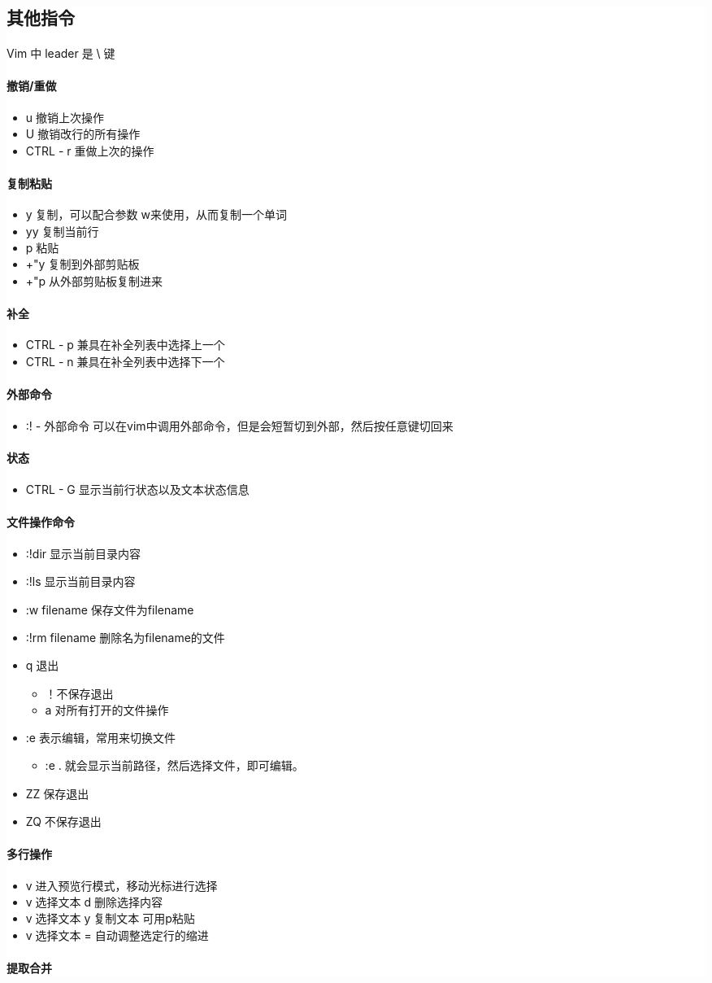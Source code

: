 ## 其他指令

Vim 中 leader 是 \ 键

#### 撤销/重做

- u 撤销上次操作
- U 撤销改行的所有操作
- CTRL - r 重做上次的操作

#### 复制粘贴

- y   复制，可以配合参数 w来使用，从而复制一个单词
- yy  复制当前行
- p   粘贴
- +"y 复制到外部剪贴板
- +"p 从外部剪贴板复制进来

#### 补全

- CTRL - p 兼具在补全列表中选择上一个
- CTRL - n 兼具在补全列表中选择下一个

#### 外部命令

- :! - 外部命令 可以在vim中调用外部命令，但是会短暂切到外部，然后按任意键切回来

#### 状态

- CTRL - G 显示当前行状态以及文本状态信息

#### 文件操作命令

- :!dir 显示当前目录内容
- :!ls  显示当前目录内容
- :w filename   保存文件为filename
- :!rm filename 删除名为filename的文件
- q   退出
  - ！不保存退出
  - a 对所有打开的文件操作
- :e  表示编辑，常用来切换文件
  - :e . 就会显示当前路径，然后选择文件，即可编辑。

- ZZ 保存退出
- ZQ 不保存退出

#### 多行操作

- v 进入预览行模式，移动光标进行选择
- v 选择文本 d 删除选择内容
- v 选择文本 y 复制文本 可用p粘贴
- v 选择文本 = 自动调整选定行的缩进

#### 提取合并
